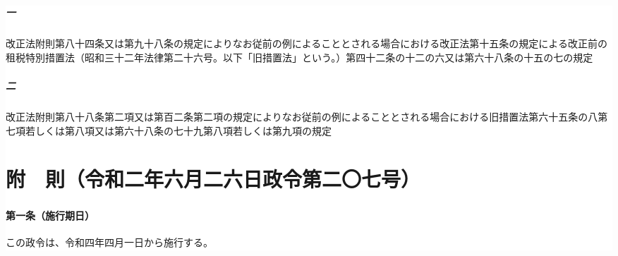 ##### 一
改正法附則第八十四条又は第九十八条の規定によりなお従前の例によることとされる場合における改正法第十五条の規定による改正前の租税特別措置法（昭和三十二年法律第二十六号。以下「旧措置法」という。）第四十二条の十二の六又は第六十八条の十五の七の規定
##### 二
改正法附則第八十八条第二項又は第百二条第二項の規定によりなお従前の例によることとされる場合における旧措置法第六十五条の八第七項若しくは第八項又は第六十八条の七十九第八項若しくは第九項の規定
# 附　則（令和二年六月二六日政令第二〇七号）
#### 第一条（施行期日）
この政令は、令和四年四月一日から施行する。
